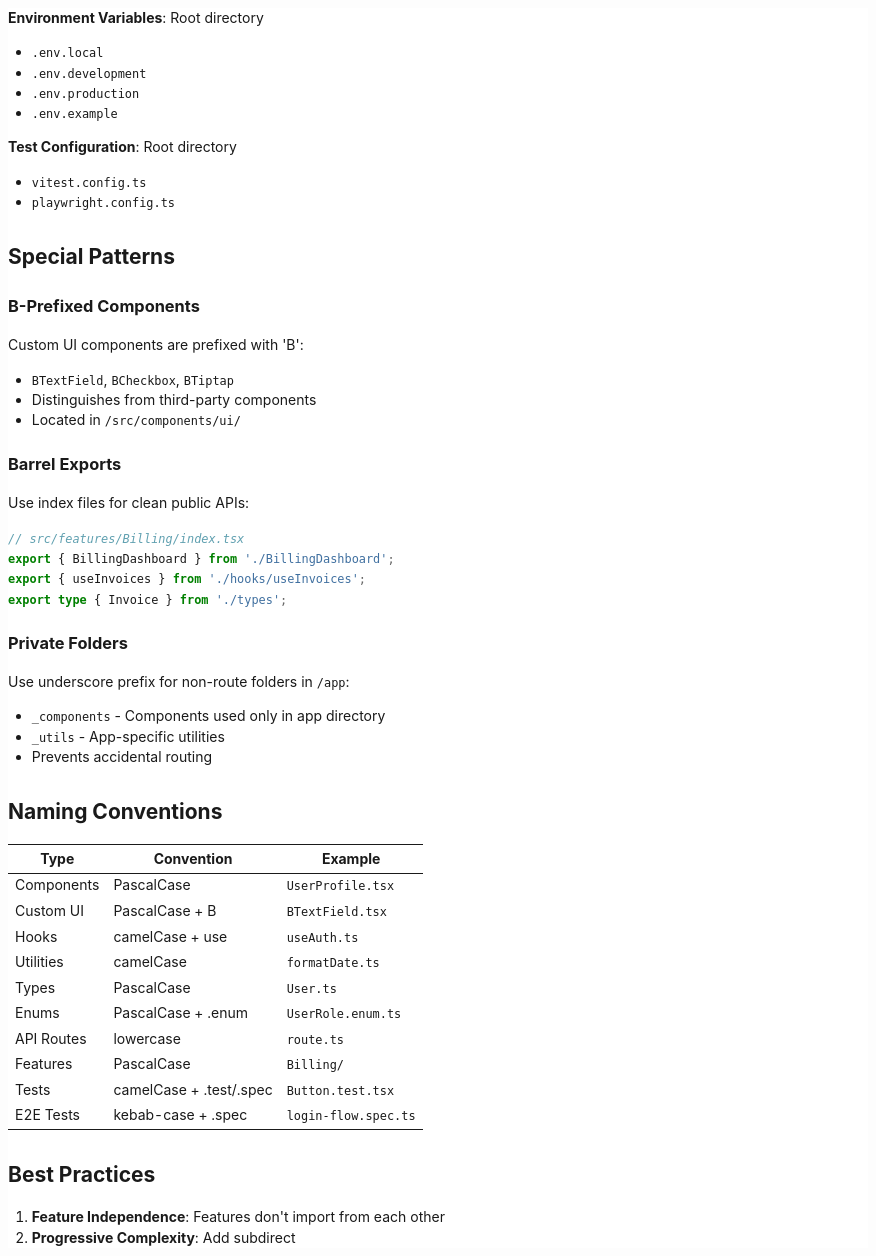 **Environment Variables**: Root directory
- `.env.local`
- `.env.development`
- `.env.production`
- `.env.example`

**Test Configuration**: Root directory
- `vitest.config.ts`
- `playwright.config.ts`

## Special Patterns

### B-Prefixed Components
Custom UI components are prefixed with 'B':
- `BTextField`, `BCheckbox`, `BTiptap`
- Distinguishes from third-party components
- Located in `/src/components/ui/`

### Barrel Exports
Use index files for clean public APIs:
```typescript
// src/features/Billing/index.tsx
export { BillingDashboard } from './BillingDashboard';
export { useInvoices } from './hooks/useInvoices';
export type { Invoice } from './types';
```

### Private Folders
Use underscore prefix for non-route folders in `/app`:
- `_components` - Components used only in app directory
- `_utils` - App-specific utilities
- Prevents accidental routing

## Naming Conventions

| Type | Convention | Example |
|------|------------|---------|
| Components | PascalCase | `UserProfile.tsx` |
| Custom UI | PascalCase + B | `BTextField.tsx` |
| Hooks | camelCase + use | `useAuth.ts` |
| Utilities | camelCase | `formatDate.ts` |
| Types | PascalCase | `User.ts` |
| Enums | PascalCase + .enum | `UserRole.enum.ts` |
| API Routes | lowercase | `route.ts` |
| Features | PascalCase | `Billing/` |
| Tests | camelCase + .test/.spec | `Button.test.tsx` |
| E2E Tests | kebab-case + .spec | `login-flow.spec.ts` |

## Best Practices

1. **Feature Independence**: Features don't import from each other
2. **Progressive Complexity**: Add subdirect